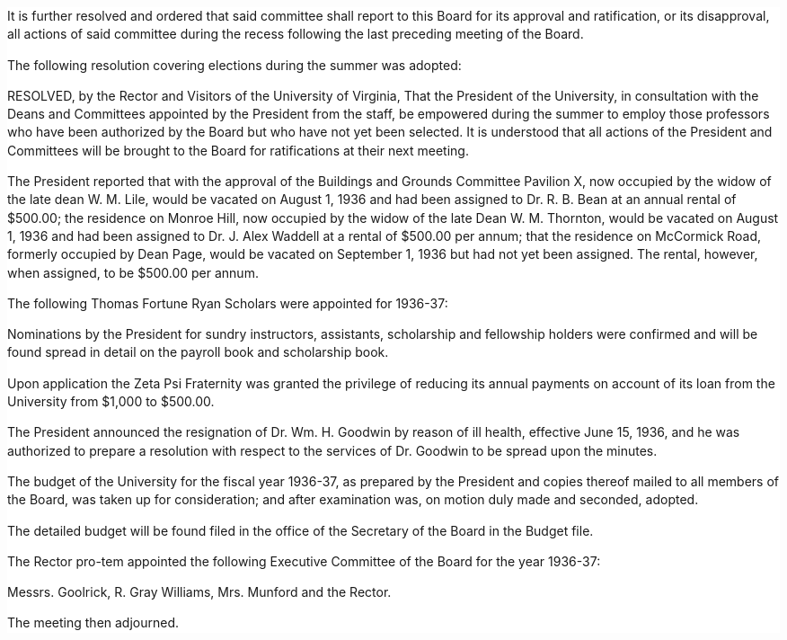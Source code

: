 It is further resolved and ordered that said committee shall report to this Board for its approval and ratification, or its disapproval, all actions of said committee during the recess following the last preceding meeting of the Board.

The following resolution covering elections during the summer was adopted:

RESOLVED, by the Rector and Visitors of the University of Virginia, That the President of the University, in consultation with the Deans and Committees appointed by the President from the staff, be empowered during the summer to employ those professors who have been authorized by the Board but who have not yet been selected. It is understood that all actions of the President and Committees will be brought to the Board for ratifications at their next meeting.

The President reported that with the approval of the Buildings and Grounds Committee Pavilion X, now occupied by the widow of the late dean W. M. Lile, would be vacated on August 1, 1936 and had been assigned to Dr. R. B. Bean at an annual rental of $500.00; the residence on Monroe Hill, now occupied by the widow of the late Dean W. M. Thornton, would be vacated on August 1, 1936 and had been assigned to Dr. J. Alex Waddell at a rental of $500.00 per annum; that the residence on McCormick Road, formerly occupied by Dean Page, would be vacated on September 1, 1936 but had not yet been assigned. The rental, however, when assigned, to be $500.00 per annum.

The following Thomas Fortune Ryan Scholars were appointed for 1936-37:

Nominations by the President for sundry instructors, assistants, scholarship and fellowship holders were confirmed and will be found spread in detail on the payroll book and scholarship book.

Upon application the Zeta Psi Fraternity was granted the privilege of reducing its annual payments on account of its loan from the University from $1,000 to $500.00.

The President announced the resignation of Dr. Wm. H. Goodwin by reason of ill health, effective June 15, 1936, and he was authorized to prepare a resolution with respect to the services of Dr. Goodwin to be spread upon the minutes.

The budget of the University for the fiscal year 1936-37, as prepared by the President and copies thereof mailed to all members of the Board, was taken up for consideration; and after examination was, on motion duly made and seconded, adopted.

The detailed budget will be found filed in the office of the Secretary of the Board in the Budget file.

The Rector pro-tem appointed the following Executive Committee of the Board for the year 1936-37:

Messrs. Goolrick, R. Gray Williams, Mrs. Munford and the Rector.

The meeting then adjourned.
